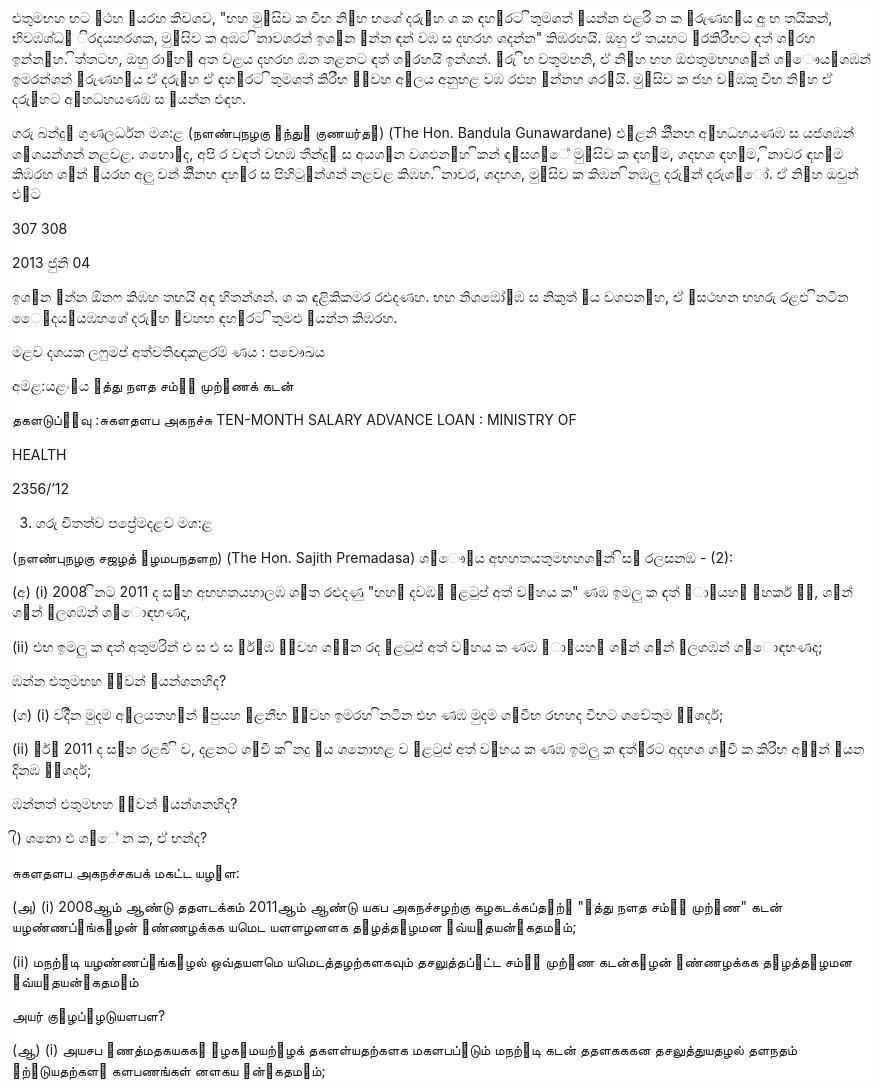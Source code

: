 එතුමභහ භට ඗ථහ ඗යරහ කිවශව, "භහ මු඿සිව ක වීභ නි඿හ භශේ දරු඼හ ශ ක ඳහ඿රට ිතුමශත් ඗යන්න ඵළරි න ක ඗රුණහ඗ය අු භ තයිකන්, භිවඹශ්ධ඼ ිරදයහරශක, මු඿සිව ක අඹට ිනාවශරන් ඉශ඙න ඙න්න ඳන් වඹ ස දහරහ ශදන්න" කිඹරහයි. ඔහු ඒ තයභට ඗රකිරීභට ඳත් ශ඼රහ ඉන්න඼හ. ිත්තටභ, ඔහු රා඗හ඼ අත වළය දහරහ ඹන තළනට ඳත් ශ඼රහයි ඉන්ශන්. ඙රු ිභ වතුමභනි, ඒ නි඿හ භහ ඔඵතුමභහශ඙න් ශ඙ෞය඼ශඹන් ඉමරන්ශන් ඗රුණහ඗ය ඒ දරු඼හ ඒ ඳහ඿රට ිතුමශත් කිරීභ ඿඲වහ අ඼ලය අනුභළ වඹ රඵහ ඙න්නහ ශර඿යි. මු඿සිව ක ජහ ව඗ඹකු වීභ නි඿හ ඒ දරු඼හට අ඿හධහයණඹ ස ඗යන්න එඳහ.

ගරු බන්දු඼ ගුණලර්ධන මශ:ළ (நளண்புநழகு ஧ந்து஬ குணயர்த஦) (The Hon. Bandula Gunawardane) එ඼ළනි කිිනභ අ඿හධහයණඹ ස යජශඹන් ශ඗ශයන්ශන් නළවළ. ශභො඗ද, අපි ‍ර වඳත් වභඹ තීන්දු඼ ස අයශ඙න වශඵන඼හ ිකන් ඳ඿සශ඿ේ මු඿සිව ක ඳහ඿ම, ශදභශ ඳහ඿ම, ිනාවර ඳහ඿ම කිඹරහ ශ඼න් ඗යරහ අලු වන් කිිනභ ඳහ඿ර ස පිහිටු඼න්ශන් නළවළ කිඹහ. ිනාවර, ශදභශ, මු඿සිව ක කිඹන ිනඹලු දරු඼න් දරුශ඼ෝ. ඒ නි඿හ ඔවුන් එ඗ට

307 308

2013 ජුනි 04

ඉශ඙න ඙න්න ඕනෆ කිඹහ තභයි අඳ හිතන්ශන්. ශ ක ඳළිකිකමර රළුදණහ. භහ නිශඹෝ඙ඹ ස නිකුත් ඗ය වශඵන඼හ, ඒ ඿සථහන භහරු රළඵ ිනටින ෛ඼දය඼යඹහශේ දරු඼හ ඼වහභ ඳහ඿රට ිතුමළු ඗යන්න කිඹරහ.

මළව දශයක ලෆුමප් අත්වතිඥකළරම් ණය : පවෞඛය

අමළ:යළං඾ය ஧த்து நளத சம்஧஭ முற்஧ணக் கடன்

தகளடுப்஧஦வு :சுகளதளப அகநச்சு TEN-MONTH SALARY ADVANCE LOAN : MINISTRY OF

HEALTH

2356/’12

3. ගරු විතත්ව පප්‍රේමදළව මශ:ළ

(நளண்புநழகு சஜழத் ஧ழமபநதளற) (The Hon. Sajith Premadasa) ශ඿ෞ඘ය අභහතයතුමභහශ඙න් ිස෕ ‍රලසනඹ - (2):

(අ) (i) 2008 ිනට 2011 ද ස඼හ අභහතයහාලඹ ශ඼ත රළුදණු "භහ඿ දවඹ඗ ඼ළටුප් අත් ව඗හය ක" ණඹ ඉමලු ක ඳත් ඿ා඘යහ඼ ඼හර්ක ඗඼, ශ඼න් ශ඼න් ඼ලශඹන් ශ඗ොඳභණද,

(ii) එභ ඉමලු ක ඳත් අතුමරින් එ ස එ ස ඼ර්඾ඹ ඿඲වහ ශ඙඼න රද ඼ළටුප් අත් ව඗හය ක ණඹ ඿ා඘යහ඼ ශ඼න් ශ඼න් ඼ලශඹන් ශ඗ොඳභණද;

ඹන්න එතුමභහ ඿඲වන් ඗යන්ශනහිද?

(ග) (i) වදිින මුදම අ඼ලයතහ඼න් ඿පුයහ ඙ළනීභ ඿඲වහ ඉමරහ ිනටින එභ ණඹ මුදම ශ඙වීභ ‍රභහද වීභට ශවේතුම ඗඼ශර්ද;

(ii) ඼ර්඾ 2011 ද ස඼හ රළබී ි ව, දළනට ශ඙වී ක ිනදු ඗ය ශනොභළ ව ඼ළටුප් අත් ව඗හය ක ණඹ ඉමලු ක ඳත්඼රට අදහශ ශ඙වී ක කිරීභ අ඼඿න් ඗යන දිනඹ ඗඼ශර්ද;

ඹන්නත් එතුමභහ ඿඲වන් ඗යන්ශනහිද?

(ි) ශනො එ ශ඿ේ න ක, ඒ භන්ද?

சுகளதளப அகநச்சகபக் மகட்ட யழ஦ள:

(அ) (i) 2008ஆம் ஆண்டு ததளடக்கம் 2011ஆம் ஆண்டு யகப அகநச்சழற்கு கழகடக்கப்த஧ற்஫ "஧த்து நளத சம்஧஭ முற்஧ண" கடன் யழண்ணப்஧ங்க஭ழன் ஋ண்ணழக்கக யமெட யளளழனளக த஦ழத்த஦ழமன ஋வ்ய஭தயன்஧கதம௄ம்;

(ii) மநற்஧டி யழண்ணப்஧ங்க஭ழல் ஒவ்தயளமெ யமெடத்தழற்களகவும் தசலுத்தப்஧ட்ட சம்஧஭ முற்஧ண கடன்க஭ழன் ஋ண்ணழக்கக த஦ழத்த஦ழமன ஋வ்ய஭தயன்஧கதம௄ம்

அயர் கு஫ழப்஧ழடுயளபள?

(ஆ) (i) அயசப ஧ணத்மதகயகக஭ ஥ழக஫மயற்஫ழக் தகளள்யதற்களக மகளபப்஧டும் மநற்஧டி கடன் ததளகககன தசலுத்துயதழல் தளநதம் ஌ற்஧டுயதற்கள஦ களபணங்கள் னளகய ஋ன்஧கதம௄ம்;
